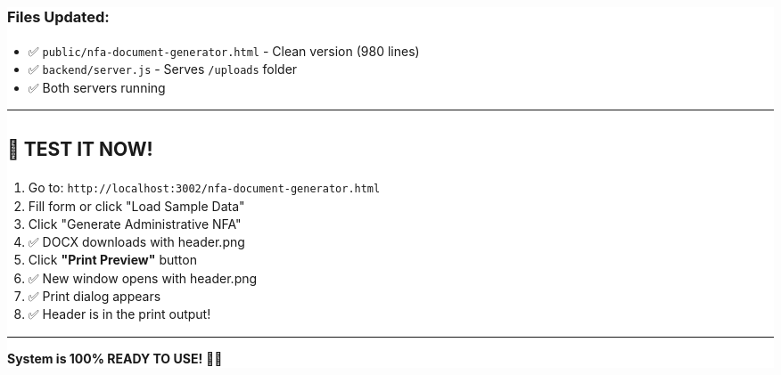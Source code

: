 ### **Files Updated:**
- ✅ `public/nfa-document-generator.html` - Clean version (980 lines)
- ✅ `backend/server.js` - Serves `/uploads` folder
- ✅ Both servers running

---

## 🧪 **TEST IT NOW!**

1. Go to: `http://localhost:3002/nfa-document-generator.html`
2. Fill form or click "Load Sample Data"
3. Click "Generate Administrative NFA"
4. ✅ DOCX downloads with header.png
5. Click **"Print Preview"** button
6. ✅ New window opens with header.png
7. ✅ Print dialog appears
8. ✅ Header is in the print output!

---

**System is 100% READY TO USE!** 🎉🚀

